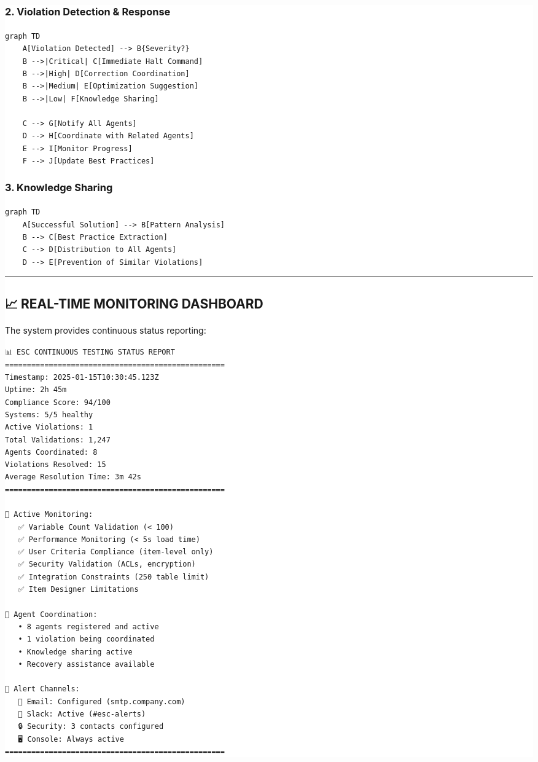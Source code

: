 ### **2. Violation Detection & Response**
```mermaid
graph TD
    A[Violation Detected] --> B{Severity?}
    B -->|Critical| C[Immediate Halt Command]
    B -->|High| D[Correction Coordination]
    B -->|Medium| E[Optimization Suggestion]
    B -->|Low| F[Knowledge Sharing]
    
    C --> G[Notify All Agents]
    D --> H[Coordinate with Related Agents]
    E --> I[Monitor Progress]
    F --> J[Update Best Practices]
```

### **3. Knowledge Sharing**
```mermaid
graph TD
    A[Successful Solution] --> B[Pattern Analysis]
    B --> C[Best Practice Extraction]
    C --> D[Distribution to All Agents]
    D --> E[Prevention of Similar Violations]
```

---

## 📈 **REAL-TIME MONITORING DASHBOARD**

The system provides continuous status reporting:

```
📊 ESC CONTINUOUS TESTING STATUS REPORT
==================================================
Timestamp: 2025-01-15T10:30:45.123Z
Uptime: 2h 45m
Compliance Score: 94/100
Systems: 5/5 healthy
Active Violations: 1
Total Validations: 1,247
Agents Coordinated: 8
Violations Resolved: 15
Average Resolution Time: 3m 42s
==================================================

🎯 Active Monitoring:
   ✅ Variable Count Validation (< 100)
   ✅ Performance Monitoring (< 5s load time)  
   ✅ User Criteria Compliance (item-level only)
   ✅ Security Validation (ACLs, encryption)
   ✅ Integration Constraints (250 table limit)
   ✅ Item Designer Limitations

🤖 Agent Coordination:
   • 8 agents registered and active
   • 1 violation being coordinated
   • Knowledge sharing active
   • Recovery assistance available

🚨 Alert Channels:
   📧 Email: Configured (smtp.company.com)
   💬 Slack: Active (#esc-alerts)  
   🔒 Security: 3 contacts configured
   🖥️ Console: Always active
==================================================
```
